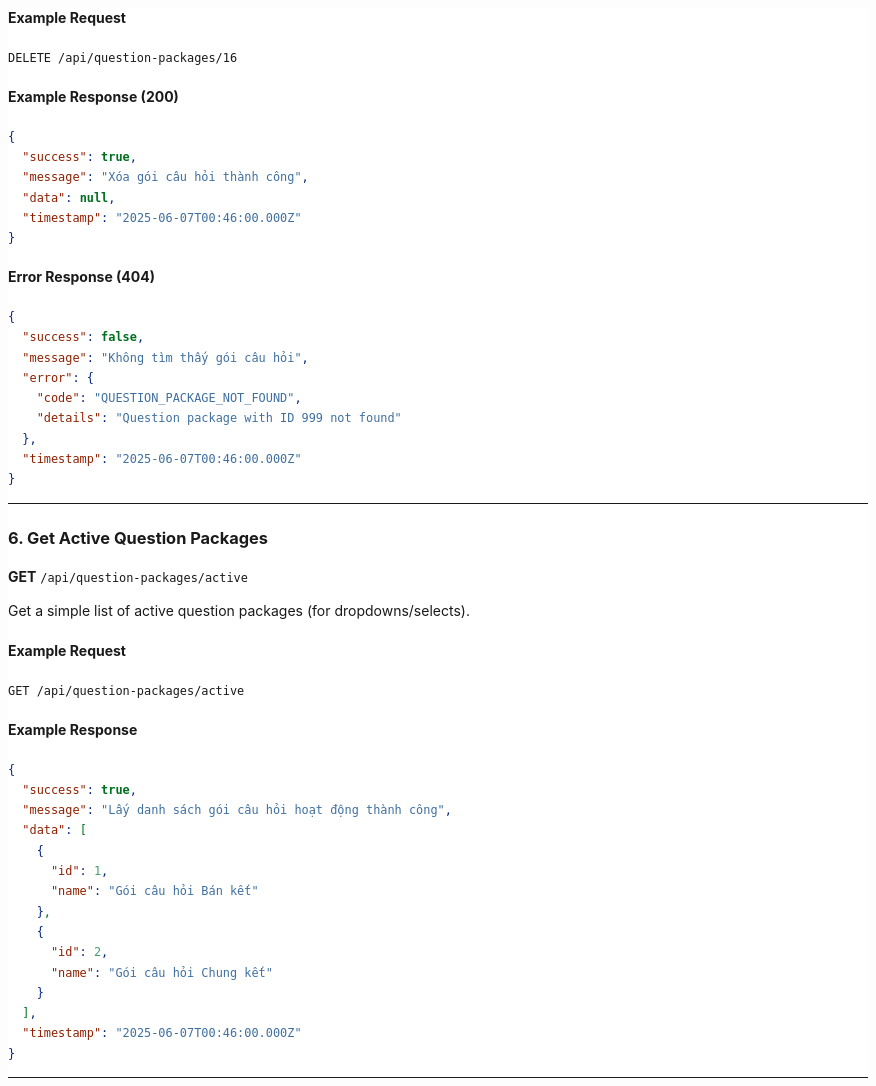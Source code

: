 #### Example Request
```bash
DELETE /api/question-packages/16
```

#### Example Response (200)
```json
{
  "success": true,
  "message": "Xóa gói câu hỏi thành công",
  "data": null,
  "timestamp": "2025-06-07T00:46:00.000Z"
}
```

#### Error Response (404)
```json
{
  "success": false,
  "message": "Không tìm thấy gói câu hỏi",
  "error": {
    "code": "QUESTION_PACKAGE_NOT_FOUND",
    "details": "Question package with ID 999 not found"
  },
  "timestamp": "2025-06-07T00:46:00.000Z"
}
```

---

### 6. Get Active Question Packages
**GET** `/api/question-packages/active`

Get a simple list of active question packages (for dropdowns/selects).

#### Example Request
```bash
GET /api/question-packages/active
```

#### Example Response
```json
{
  "success": true,
  "message": "Lấy danh sách gói câu hỏi hoạt động thành công",
  "data": [
    {
      "id": 1,
      "name": "Gói câu hỏi Bán kết"
    },
    {
      "id": 2,
      "name": "Gói câu hỏi Chung kết"
    }
  ],
  "timestamp": "2025-06-07T00:46:00.000Z"
}

```

---